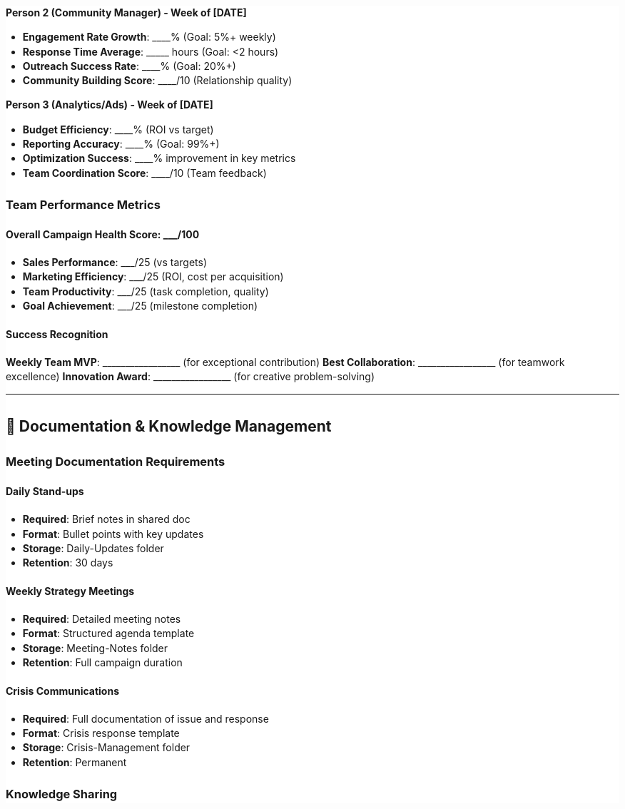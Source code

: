**Person 2 (Community Manager) - Week of [DATE]**
- **Engagement Rate Growth**: ____% (Goal: 5%+ weekly)
- **Response Time Average**: _____ hours (Goal: <2 hours)
- **Outreach Success Rate**: ____% (Goal: 20%+)
- **Community Building Score**: ____/10 (Relationship quality)

**Person 3 (Analytics/Ads) - Week of [DATE]**
- **Budget Efficiency**: ____% (ROI vs target)
- **Reporting Accuracy**: ____% (Goal: 99%+)
- **Optimization Success**: ____% improvement in key metrics
- **Team Coordination Score**: ____/10 (Team feedback)

### Team Performance Metrics

#### Overall Campaign Health Score: ___/100
- **Sales Performance**: ___/25 (vs targets)
- **Marketing Efficiency**: ___/25 (ROI, cost per acquisition)
- **Team Productivity**: ___/25 (task completion, quality)
- **Goal Achievement**: ___/25 (milestone completion)

#### Success Recognition
**Weekly Team MVP**: _________________ (for exceptional contribution)
**Best Collaboration**: _________________ (for teamwork excellence)
**Innovation Award**: _________________ (for creative problem-solving)

---

## 📝 Documentation & Knowledge Management

### Meeting Documentation Requirements

#### Daily Stand-ups
- **Required**: Brief notes in shared doc
- **Format**: Bullet points with key updates
- **Storage**: Daily-Updates folder
- **Retention**: 30 days

#### Weekly Strategy Meetings
- **Required**: Detailed meeting notes
- **Format**: Structured agenda template
- **Storage**: Meeting-Notes folder
- **Retention**: Full campaign duration

#### Crisis Communications
- **Required**: Full documentation of issue and response
- **Format**: Crisis response template
- **Storage**: Crisis-Management folder
- **Retention**: Permanent

### Knowledge Sharing
